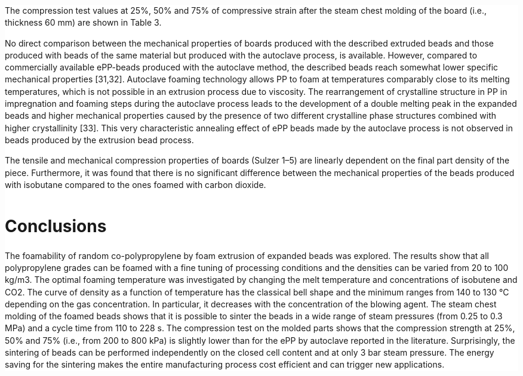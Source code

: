 The compression test values at 25%, 50% and 75% of compressive strain after the steam chest molding of the board (i.e., thickness 60 mm) are shown in Table 3.

No direct comparison between the mechanical properties of boards produced with the described extruded beads and those produced with beads of the same material but produced with the autoclave process, is available. However, compared to commercially available ePP-beads produced with the autoclave method, the described beads reach somewhat lower specific mechanical properties [31,32]. Autoclave foaming technology allows PP to foam at temperatures comparably close to its melting temperatures, which is not possible in an extrusion process due to viscosity. The rearrangement of crystalline structure in PP in impregnation and foaming steps during the autoclave process leads to the development of a double melting peak in the expanded beads and higher mechanical properties caused by the presence of two different crystalline phase structures combined with higher crystallinity [33]. This very characteristic annealing effect of ePP beads made by the autoclave process is not observed in beads produced by the extrusion bead process.

The tensile and mechanical compression properties of boards (Sulzer 1–5) are linearly dependent on the final part density of the piece. Furthermore, it was found that there is no significant difference between the mechanical properties of the beads produced with isobutane compared to the ones foamed with carbon dioxide.

# Conclusions

The foamability of random co-polypropylene by foam extrusion of expanded beads was explored. The results show that all polypropylene grades can be foamed with a fine tuning of processing conditions and the densities can be varied from 20 to 100 kg/m3. The optimal foaming temperature was investigated by changing the melt temperature and concentrations of isobutene and CO2. The curve of density as a function of temperature has the classical bell shape and the minimum ranges from 140 to 130 °C depending on the gas concentration. In particular, it decreases with the concentration of the blowing agent. The steam chest molding of the foamed beads shows that it is possible to sinter the beads in a wide range of steam pressures (from 0.25 to 0.3 MPa) and a cycle time from 110 to 228 s. The compression test on the molded parts shows that the compression strength at 25%, 50% and 75% (i.e., from 200 to 800 kPa) is slightly lower than for the ePP by autoclave reported in the literature. Surprisingly, the sintering of beads can be performed independently on the closed cell content and at only 3 bar steam pressure. The energy saving for the sintering makes the entire manufacturing process cost efficient and can trigger new applications.

